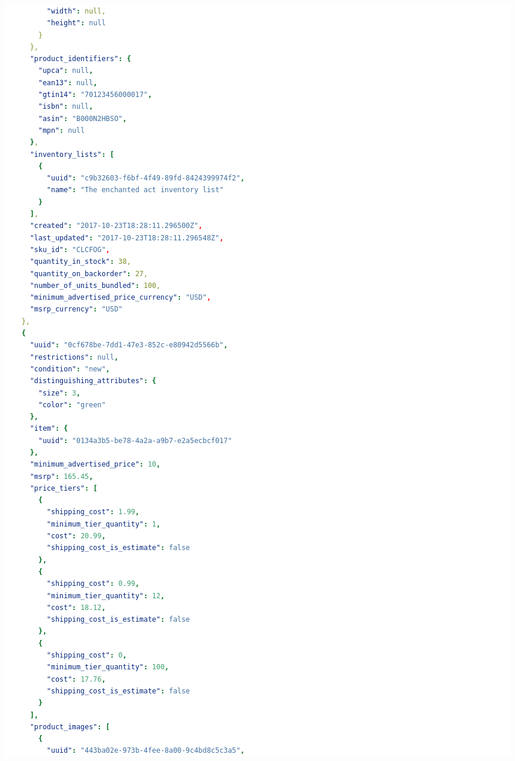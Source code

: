 ```yaml
          "width": null,
          "height": null
        }
      },
      "product_identifiers": {
        "upca": null,
        "ean13": null,
        "gtin14": "70123456000017",
        "isbn": null,
        "asin": "B000N2HBSO",
        "mpn": null
      },
      "inventory_lists": [
        {
          "uuid": "c9b32603-f6bf-4f49-89fd-8424399974f2",
          "name": "The enchanted act inventory list"
        }
      ],
      "created": "2017-10-23T18:28:11.296500Z",
      "last_updated": "2017-10-23T18:28:11.296548Z",
      "sku_id": "CLCFOG",
      "quantity_in_stock": 38,
      "quantity_on_backorder": 27,
      "number_of_units_bundled": 100,
      "minimum_advertised_price_currency": "USD",
      "msrp_currency": "USD"
    },
    {
      "uuid": "0cf678be-7dd1-47e3-852c-e80942d5566b",
      "restrictions": null,
      "condition": "new",
      "distinguishing_attributes": {
        "size": 3,
        "color": "green"
      },
      "item": {
        "uuid": "0134a3b5-be78-4a2a-a9b7-e2a5ecbcf017"
      },
      "minimum_advertised_price": 10,
      "msrp": 165.45,
      "price_tiers": [
        {
          "shipping_cost": 1.99,
          "minimum_tier_quantity": 1,
          "cost": 20.99,
          "shipping_cost_is_estimate": false
        },
        {
          "shipping_cost": 0.99,
          "minimum_tier_quantity": 12,
          "cost": 18.12,
          "shipping_cost_is_estimate": false
        },
        {
          "shipping_cost": 0,
          "minimum_tier_quantity": 100,
          "cost": 17.76,
          "shipping_cost_is_estimate": false
        }
      ],
      "product_images": [
        {
          "uuid": "443ba02e-973b-4fee-8a00-9c4bd8c5c3a5",
```